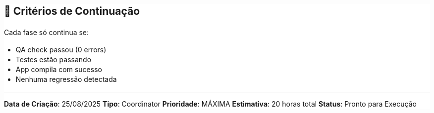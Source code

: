 ## 🚦 Critérios de Continuação

Cada fase só continua se:
- QA check passou (0 errors)
- Testes estão passando
- App compila com sucesso
- Nenhuma regressão detectada

---
**Data de Criação**: 25/08/2025
**Tipo**: Coordinator
**Prioridade**: MÁXIMA
**Estimativa**: 20 horas total
**Status**: Pronto para Execução